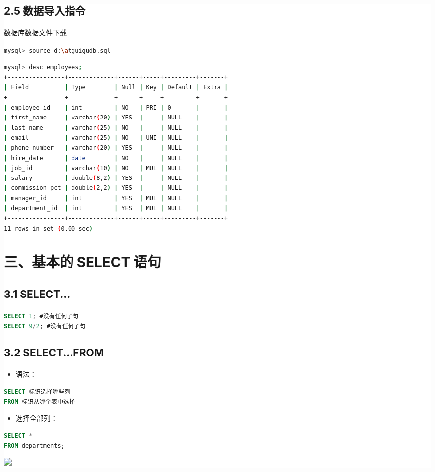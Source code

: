 ## 2.5 数据导入指令

[数据库数据文件下载](https://lemonsama123.github.io/lemon/atguigudb.sql)

```bash
mysql> source d:\atguigudb.sql
```

```bash
mysql> desc employees;
+----------------+-------------+------+-----+---------+-------+
| Field          | Type        | Null | Key | Default | Extra |
+----------------+-------------+------+-----+---------+-------+
| employee_id    | int         | NO   | PRI | 0       |       |
| first_name     | varchar(20) | YES  |     | NULL    |       |
| last_name      | varchar(25) | NO   |     | NULL    |       |
| email          | varchar(25) | NO   | UNI | NULL    |       |
| phone_number   | varchar(20) | YES  |     | NULL    |       |
| hire_date      | date        | NO   |     | NULL    |       |
| job_id         | varchar(10) | NO   | MUL | NULL    |       |
| salary         | double(8,2) | YES  |     | NULL    |       |
| commission_pct | double(2,2) | YES  |     | NULL    |       |
| manager_id     | int         | YES  | MUL | NULL    |       |
| department_id  | int         | YES  | MUL | NULL    |       |
+----------------+-------------+------+-----+---------+-------+
11 rows in set (0.00 sec)
```

# 三、基本的 SELECT 语句

## 3.1 SELECT...

```SQL
SELECT 1; #没有任何子句
SELECT 9/2; #没有任何子句
```

## 3.2 SELECT...FROM

-   语法：

```sql
SELECT 标识选择哪些列
FROM 标识从哪个表中选择
```

-   选择全部列：

```sql
SELECT *
FROM departments;
```

![](https://xingqiu-tuchuang-1256524210.cos.ap-shanghai.myqcloud.com/8919/20221012220614.png)​
